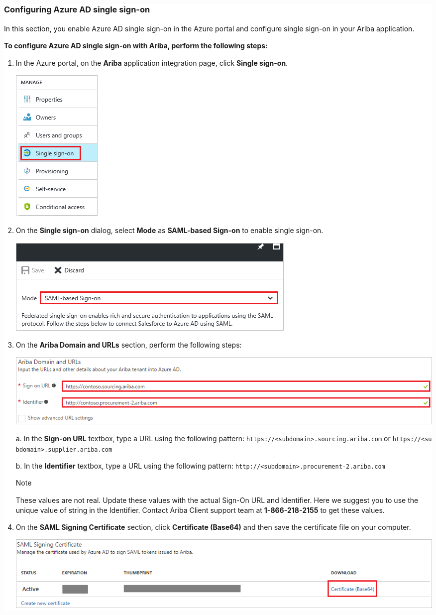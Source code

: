 ### Configuring Azure AD single sign-on

In this section, you enable Azure AD single sign-on in the Azure portal and configure single sign-on in your Ariba application.

**To configure Azure AD single sign-on with Ariba, perform the following steps:**

1. In the Azure portal, on the **Ariba** application integration page, click **Single sign-on**.

	![Configure Single Sign-On][4]

2. On the **Single sign-on** dialog, select **Mode** as	**SAML-based Sign-on** to enable single sign-on.
 
	![Configure Single Sign-On](./media/active-directory-saas-ariba-tutorial/tutorial_ariba_samlbase.png)

3. On the **Ariba Domain and URLs** section, perform the following steps:

	![Configure Single Sign-On](./media/active-directory-saas-ariba-tutorial/tutorial_ariba_url.png)

    a. In the **Sign-on URL** textbox, type a URL using the following pattern: `https://<subdomain>.sourcing.ariba.com` or `https://<subdomain>.supplier.ariba.com`

	b. In the **Identifier** textbox, type a URL using the following pattern: `http://<subdomain>.procurement-2.ariba.com`

	> [!NOTE] 
	> These values are not real. Update these values with the actual Sign-On URL and Identifier. Here we suggest you to use the unique value of string in the Identifier. Contact Ariba Client support team at **1-866-218-2155** to get these values. 
 

4. On the **SAML Signing Certificate** section, click **Certificate (Base64)** and then save the certificate  file on your computer.

	![Configure Single Sign-On](./media/active-directory-saas-ariba-tutorial/tutorial_ariba_certificate.png) 


[1]: ./media/active-directory-saas-ariba-tutorial/tutorial_general_01.png
[2]: ./media/active-directory-saas-ariba-tutorial/tutorial_general_02.png
[3]: ./media/active-directory-saas-ariba-tutorial/tutorial_general_03.png
[4]: ./media/active-directory-saas-ariba-tutorial/tutorial_general_04.png
[100]: ./media/active-directory-saas-ariba-tutorial/tutorial_general_100.png
[200]: ./media/active-directory-saas-ariba-tutorial/tutorial_general_200.png
[201]: ./media/active-directory-saas-ariba-tutorial/tutorial_general_201.png
[202]: ./media/active-directory-saas-ariba-tutorial/tutorial_general_202.png
[203]: ./media/active-directory-saas-ariba-tutorial/tutorial_general_203.png